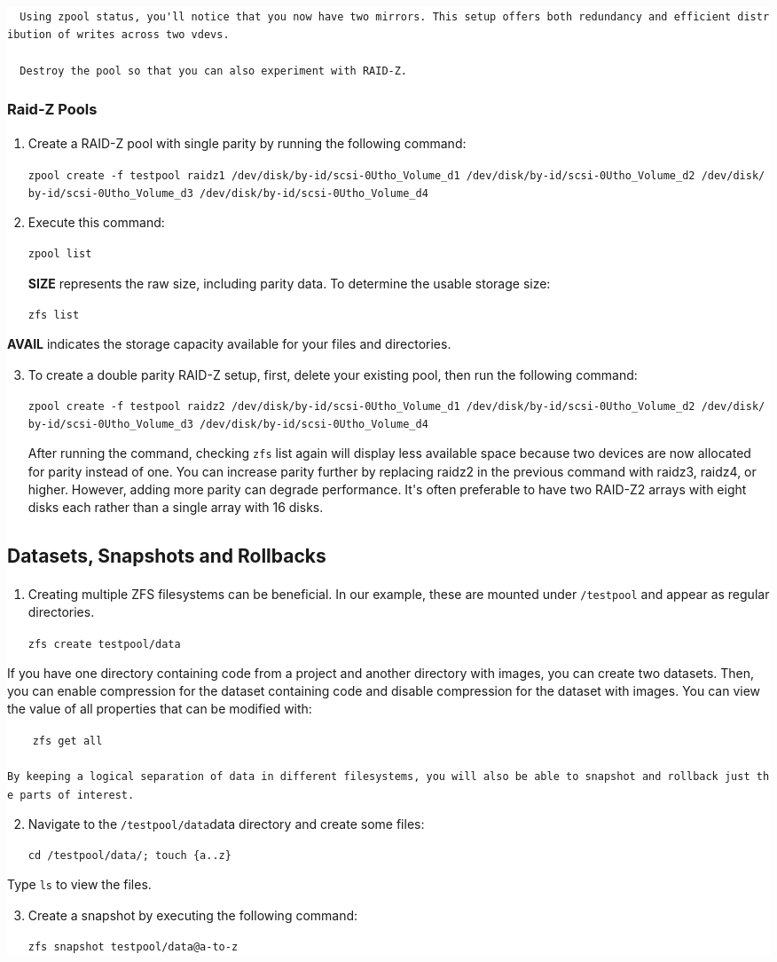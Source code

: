       Using zpool status, you'll notice that you now have two mirrors. This setup offers both redundancy and efficient distribution of writes across two vdevs.

      Destroy the pool so that you can also experiment with RAID-Z.

### Raid-Z Pools

1.  Create a RAID-Z pool with single parity by running the following command:

        zpool create -f testpool raidz1 /dev/disk/by-id/scsi-0Utho_Volume_d1 /dev/disk/by-id/scsi-0Utho_Volume_d2 /dev/disk/by-id/scsi-0Utho_Volume_d3 /dev/disk/by-id/scsi-0Utho_Volume_d4

2.  Execute this command:

        zpool list

    **SIZE** represents the raw size, including parity data. To determine the usable storage size:

        zfs list

  **AVAIL** indicates the storage capacity available for your files and directories.

3.  To create a double parity RAID-Z setup, first, delete your existing pool, then run the following command:

        zpool create -f testpool raidz2 /dev/disk/by-id/scsi-0Utho_Volume_d1 /dev/disk/by-id/scsi-0Utho_Volume_d2 /dev/disk/by-id/scsi-0Utho_Volume_d3 /dev/disk/by-id/scsi-0Utho_Volume_d4

    After running the command, checking `zfs` list again will display less available space because two devices are now allocated for parity instead of one. You can increase parity further by replacing raidz2 in the previous command with raidz3, raidz4, or higher. However, adding more parity can degrade performance. It's often preferable to have two RAID-Z2 arrays with eight disks each rather than a single array with 16 disks.

## Datasets, Snapshots and Rollbacks

1.  Creating multiple ZFS filesystems can be beneficial. In our example, these are mounted under `/testpool` and appear as regular directories.

        zfs create testpool/data

  If you have one directory containing code from a project and another directory with images, you can create two datasets. Then, you can enable compression for the dataset containing code and disable compression for the dataset with images. You can view the value of all properties that can be modified with:

        zfs get all

    By keeping a logical separation of data in different filesystems, you will also be able to snapshot and rollback just the parts of interest.

2.  Navigate to the `/testpool/data`data directory and create some files:

        cd /testpool/data/; touch {a..z}

Type `ls` to view the files.

3.  Create a snapshot by executing the following command:

        zfs snapshot testpool/data@a-to-z
